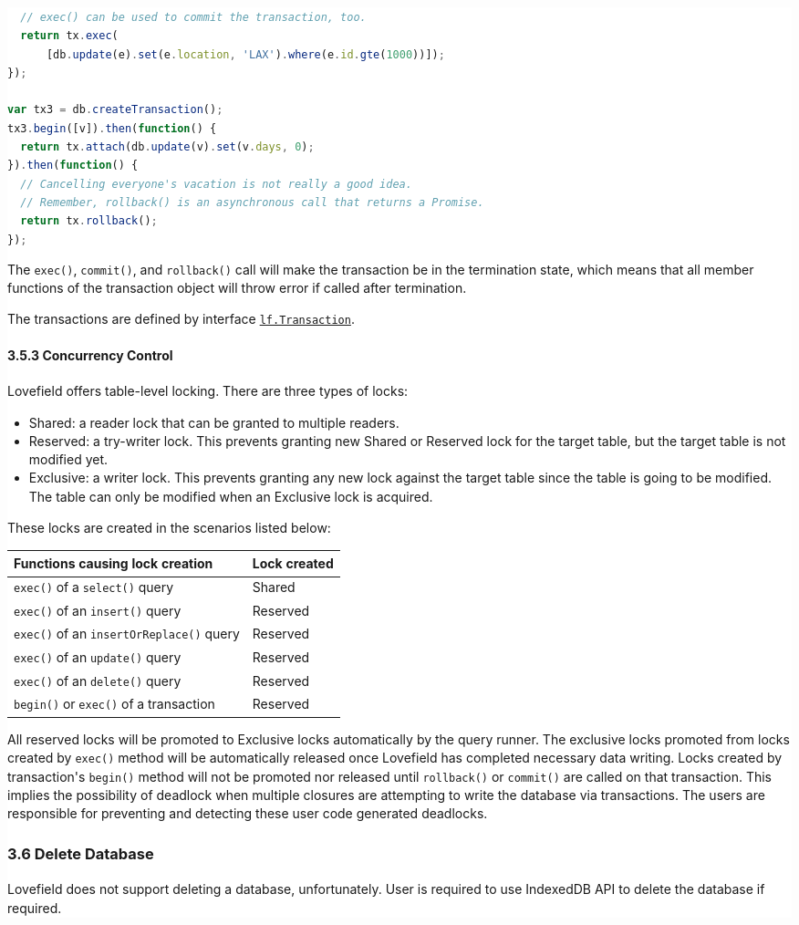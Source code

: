 ```js
  // exec() can be used to commit the transaction, too.
  return tx.exec(
      [db.update(e).set(e.location, 'LAX').where(e.id.gte(1000))]);
});

var tx3 = db.createTransaction();
tx3.begin([v]).then(function() {
  return tx.attach(db.update(v).set(v.days, 0);
}).then(function() {
  // Cancelling everyone's vacation is not really a good idea.
  // Remember, rollback() is an asynchronous call that returns a Promise.
  return tx.rollback();
});
```

The `exec()`, `commit()`, and `rollback()` call will make the transaction be in
the termination state, which means that all member functions of the transaction
object will throw error if called after termination.

The transactions are defined by interface [`lf.Transaction`](
https://github.com/google/lovefield/blob/master/lib/transaction.js).

#### 3.5.3 Concurrency Control

Lovefield offers table-level locking. There are three types of locks:

* Shared: a reader lock that can be granted to multiple readers.
* Reserved: a try-writer lock. This prevents granting new Shared or Reserved
  lock for the target table, but the target table is not modified yet.
* Exclusive: a writer lock. This prevents granting any new lock against
  the target table since the table is going to be modified. The table
  can only be modified when an Exclusive lock is acquired.

These locks are created in the scenarios listed below:

| Functions causing lock creation        | Lock created |
|:---------------------------------------|--------------|
|`exec()` of a `select()` query          |Shared        |
|`exec()` of an `insert()` query         |Reserved      |
|`exec()` of an `insertOrReplace()` query|Reserved      |
|`exec()` of an `update()` query         |Reserved      |
|`exec()` of an `delete()` query         |Reserved      |
|`begin()` or `exec()` of a transaction  |Reserved      |

All reserved locks will be promoted to Exclusive locks automatically by
the query runner. The exclusive locks promoted from locks created by `exec()`
method will be automatically released once Lovefield has completed necessary
data writing. Locks created by transaction's `begin()` method will not be
promoted nor released until `rollback()` or `commit()` are called on that
transaction. This implies the possibility of deadlock when multiple closures are
attempting to write the database via transactions. The users are responsible for
preventing and detecting these user code generated deadlocks.

### 3.6 Delete Database

Lovefield does not support deleting a database, unfortunately. User is required
to use IndexedDB API to delete the database if required.
